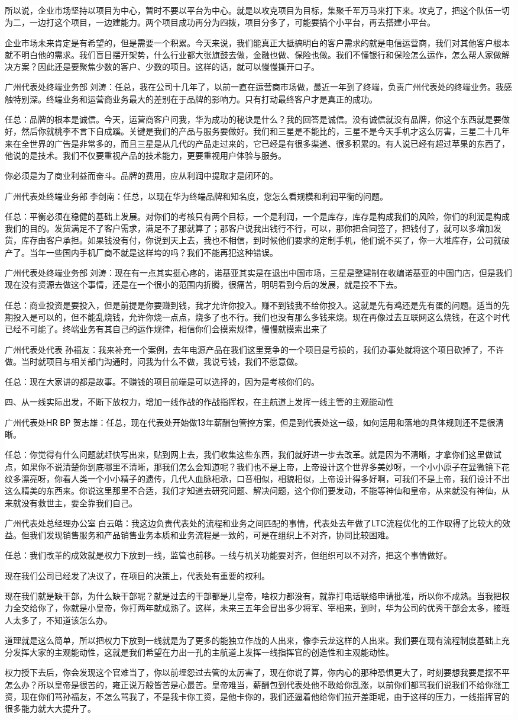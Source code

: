 所以说，企业市场坚持以项目为中心，暂时不要以平台为中心。就是以攻克项目为目标，集聚千军万马来打下来。攻克了，把这个队伍一切为二，一边打这个项目，一边建能力。两个项目成功再分为四拨，项目分多了，可能要搞个小平台，再去搭建小平台。

企业市场未来肯定是有希望的，但是需要一个积累。今天来说，我们能真正大抵搞明白的客户需求的就是电信运营商，我们对其他客户根本就不明白他的需求。我们盲目摆开架势，什么行业都大张旗鼓去做，金融也做、保险也做。我们不懂银行和保险怎么运作，怎么帮人家做解决方案？因此还是要聚焦少数的客户、少数的项目。这样的话，就可以慢慢撕开口子。



广州代表处终端业务部 刘涛：任总，我在公司十几年了，以前一直在运营商市场做，最近一年到了终端，负责广州代表处的终端业务。我感触特别深。终端业务和运营商业务最大的差别在于品牌的影响力。只有打动最终客户才是真正的成功。

任总：品牌的根本是诚信。今天，运营商客户问我，华为成功的秘诀是什么？我的回答是诚信。没有诚信就没有品牌，你这个东西就是要做好，然后你就桃李不言下自成蹊。关键是我们的产品与服务要做好。我们和三星是不能比的，三星不是今天手机才这么厉害，三星二十几年来在全世界的广告是非常多的，而且三星是从几代的产品走过来的，它已经是有很多渠道、很多积累的。有人说已经有超过苹果的东西了，他说的是技术。我们不仅要重视产品的技术能力，更要重视用户体验与服务。

你必须是为了商业利益而奋斗。品牌的费用，应从利润中提取才是闭环的。



广州代表处终端业务部 李剑南：任总，以现在华为终端品牌和知名度，您怎么看规模和利润平衡的问题。

任总：平衡必须在稳健的基础上发展。对你们的考核只有两个目标，一个是利润，一个是库存，库存是构成我们的风险，你们的利润是构成我们的目的。发货满足不了客户需求，满足不了那就算了；那客户说我出钱行不行，可以，那你把合同签了，把钱付了，就可以多增加发货，库存由客户承担。如果钱没有付，你说到天上去，我也不相信，到时候他们要求的定制手机，他们说不买了，你一大堆库存，公司就破产了。当年一些国内手机厂商不就是这样垮的吗？我们不能再犯这种错误。



广州代表处终端业务部 刘涛：现在有一点其实挺心疼的，诺基亚其实是在退出中国市场，三星是整建制在收编诺基亚的中国门店，但是我们现在没有资源去做这个事情，还是在一个很小的范围内折腾，很痛苦，明明看到今后的发展，就是投不下去。

任总：商业投资是要投入，但是前提是你要赚到钱，我才允许你投入。赚不到钱我不给你投入。这就是先有鸡还是先有蛋的问题。适当的先期投入是可以的，但不能乱烧钱，允许你烧一点点，烧多了也不行。我们也没有那么多钱来烧。现在再像过去互联网这么烧钱，在这个时代已经不可能了。终端业务有其自己的运作规律，相信你们会摸索规律，慢慢就摸索出来了



广州代表处代表 孙福友：我来补充一个案例，去年电源产品在我们这里竞争的一个项目是亏损的，我们办事处就将这个项目砍掉了，不许做。当时就项目与相关部门沟通时，问我为什么不做，我说亏钱，我们不愿意做。

任总：现在大家讲的都是故事。不赚钱的项目前端是可以选择的，因为是考核你们的。



四、从一线实际出发，不断下放权力，增加一线作战的作战指挥权，在主航道上发挥一线主管的主观能动性

广州代表处HR BP 贺志雄：任总，现在代表处开始做13年薪酬包管控方案，但是到代表处这一级，如何运用和落地的具体规则还不是很清晰。

任总：你觉得有什么问题就赶快写出来，贴到网上去，我们收集这些东西，我们就好进一步去改革。就是因为不清晰，才拿你们这里做试点，如果你不说清楚你到底哪里不清晰，那我们怎么会知道呢？我们也不是上帝，上帝设计这个世界多美妙呀，一个小小原子在显微镜下花纹多漂亮呀，你看人类一个小小精子的遗传，几代人血脉相承，口音相似，相貌相似，上帝设计得多好啊，可我们不是上帝，我们设计不出这么精美的东西来。你说这里那里不合适，我们才知道去研究问题、解决问题，这个你们要发动，不能等神仙和皇帝，从来就没有神仙，从来就没有救世主，要全靠我们自己。



广州代表处总经理办公室 白云皓：我这边负责代表处的流程和业务之间匹配的事情，代表处去年做了LTC流程优化的工作取得了比较大的效益。但我们发现销售服务和产品销售业务本质和业务流程是一致的，可是在组织上不对齐，协同比较困难。

任总：我们改革的成效就是权力下放到一线，监管也前移。一线与机关功能要对齐，但组织可以不对齐，把这个事情做好。

现在我们公司已经发了决议了，在项目的决策上，代表处有重要的权利。

现在我们就是缺干部，为什么缺干部呢？就是过去的干部都是儿皇帝，啥权力都没有，就靠打电话联络申请批准，所以你不成熟。当我把权力全交给你了，你就是小皇帝，你打两年就成熟了。这样，未来三五年会冒出多少将军、宰相来，到时，华为公司的优秀干部会太多，接班人太多了，不知道该怎么办。

道理就是这么简单，所以把权力下放到一线就是为了更多的能独立作战的人出来，像李云龙这样的人出来。我们要在现有流程制度基础上充分发挥大家的主观能动性，这就是我们希望在力出一孔的主航道上发挥一线指挥官的创造性和主观能动性。

权力授下去后，你会发现这个官难当了，你以前埋怨过去管的太厉害了，现在你说了算，你内心的那种恐惧更大了，时刻要想我要是摆不平怎么办？所以皇帝是很苦的，雍正说万般皆苦是心最苦。皇帝难当，薪酬包到代表处他不敢给你乱涨，以前你们都骂我们说我们不给你涨工资，现在你们骂孙福友，不怎么骂我了，不是我卡你工资，是他卡你的，我们还逼着他给你们拉开差距呢，由于这样的压力，一线指挥官的很多能力就大大提升了。
